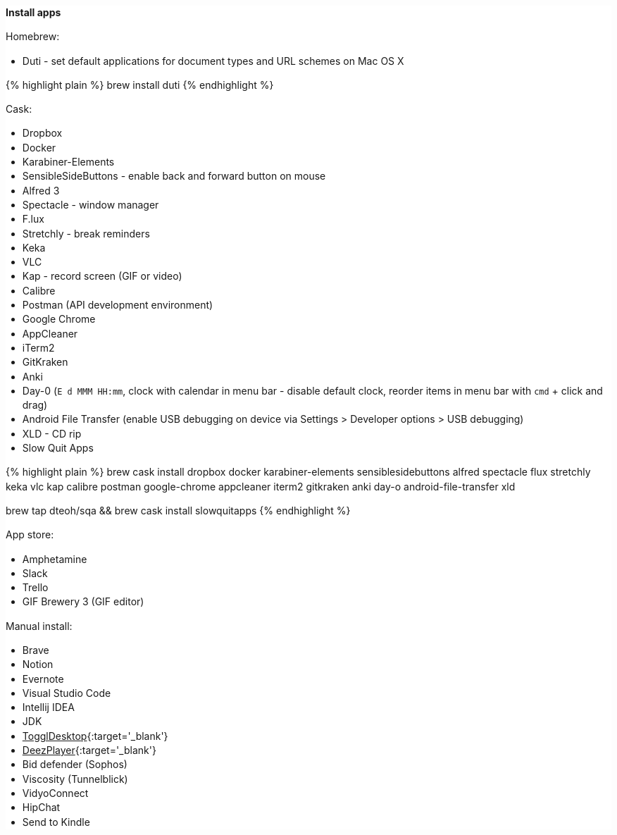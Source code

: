 **Install apps**

Homebrew:
* Duti - set default applications for document types and URL schemes on Mac OS X

{% highlight plain %}
brew install duti
{% endhighlight %}

Cask:
* Dropbox
* Docker
* Karabiner-Elements
* SensibleSideButtons - enable back and forward button on mouse
* Alfred 3
* Spectacle - window manager
* F.lux
* Stretchly - break reminders
* Keka
* VLC
* Kap - record screen (GIF or video)
* Calibre
* Postman (API development environment)
* Google Chrome
* AppCleaner
* iTerm2
* GitKraken
* Anki
* Day-0 (`E d MMM HH:mm`, clock with calendar in menu bar - disable default clock, reorder items in menu bar with `cmd` + click and drag)
* Android File Transfer (enable USB debugging on device via Settings > Developer options > USB debugging)
* XLD - CD rip
* Slow Quit Apps

{% highlight plain %}
brew cask install dropbox docker karabiner-elements sensiblesidebuttons alfred spectacle flux stretchly keka vlc kap calibre postman google-chrome appcleaner iterm2 gitkraken anki day-o android-file-transfer xld

brew tap dteoh/sqa && brew cask install slowquitapps
{% endhighlight %}

App store:
* Amphetamine
* Slack
* Trello
* GIF Brewery 3 (GIF editor)

Manual install:
* Brave
* Notion
* Evernote
* Visual Studio Code
* Intellij IDEA
* JDK
* [TogglDesktop](https://toggl.com/toggl-desktop/){:target='_blank'}
* [DeezPlayer](https://deezplayer.imanel.org/){:target='_blank'}
* Bid defender (Sophos)
* Viscosity (Tunnelblick)
* VidyoConnect
* HipChat
* Send to Kindle
